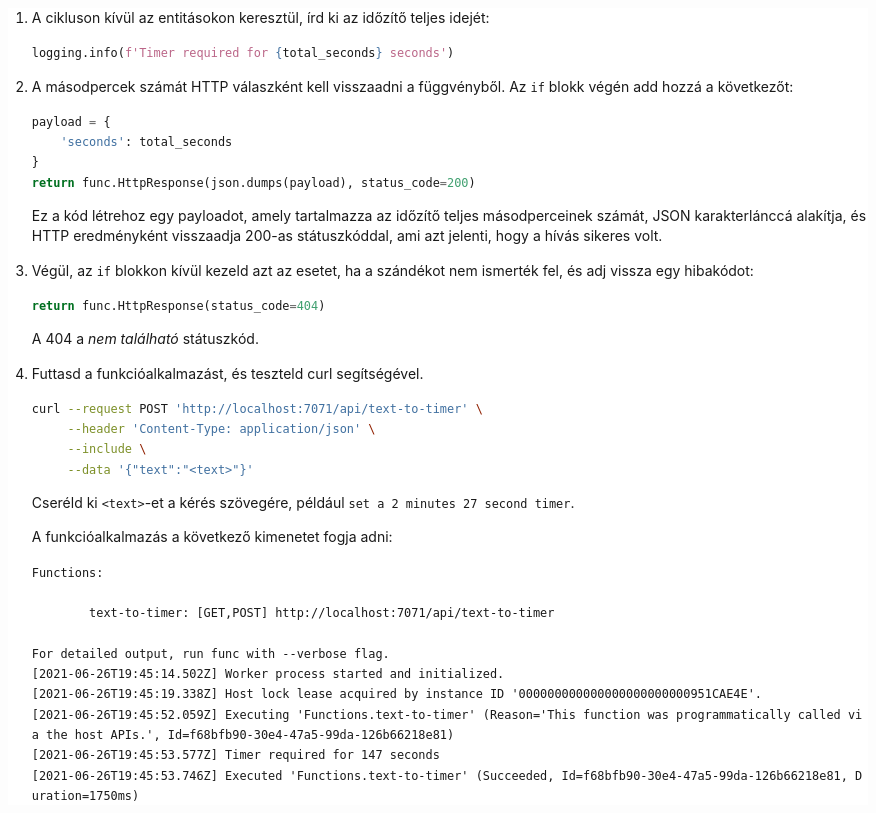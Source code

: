 1. A cikluson kívül az entitásokon keresztül, írd ki az időzítő teljes idejét:

    ```python
    logging.info(f'Timer required for {total_seconds} seconds')
    ```

1. A másodpercek számát HTTP válaszként kell visszaadni a függvényből. Az `if` blokk végén add hozzá a következőt:

    ```python
    payload = {
        'seconds': total_seconds
    }
    return func.HttpResponse(json.dumps(payload), status_code=200)
    ```

    Ez a kód létrehoz egy payloadot, amely tartalmazza az időzítő teljes másodperceinek számát, JSON karakterlánccá alakítja, és HTTP eredményként visszaadja 200-as státuszkóddal, ami azt jelenti, hogy a hívás sikeres volt.

1. Végül, az `if` blokkon kívül kezeld azt az esetet, ha a szándékot nem ismerték fel, és adj vissza egy hibakódot:

    ```python
    return func.HttpResponse(status_code=404)
    ```

    A 404 a *nem található* státuszkód.

1. Futtasd a funkcióalkalmazást, és teszteld curl segítségével.

    ```sh
    curl --request POST 'http://localhost:7071/api/text-to-timer' \
         --header 'Content-Type: application/json' \
         --include \
         --data '{"text":"<text>"}'
    ```

    Cseréld ki `<text>`-et a kérés szövegére, például `set a 2 minutes 27 second timer`.

    A funkcióalkalmazás a következő kimenetet fogja adni:

    ```output
    Functions:

            text-to-timer: [GET,POST] http://localhost:7071/api/text-to-timer
    
    For detailed output, run func with --verbose flag.
    [2021-06-26T19:45:14.502Z] Worker process started and initialized.
    [2021-06-26T19:45:19.338Z] Host lock lease acquired by instance ID '000000000000000000000000951CAE4E'.
    [2021-06-26T19:45:52.059Z] Executing 'Functions.text-to-timer' (Reason='This function was programmatically called via the host APIs.', Id=f68bfb90-30e4-47a5-99da-126b66218e81)
    [2021-06-26T19:45:53.577Z] Timer required for 147 seconds
    [2021-06-26T19:45:53.746Z] Executed 'Functions.text-to-timer' (Succeeded, Id=f68bfb90-30e4-47a5-99da-126b66218e81, Duration=1750ms)
    ```
